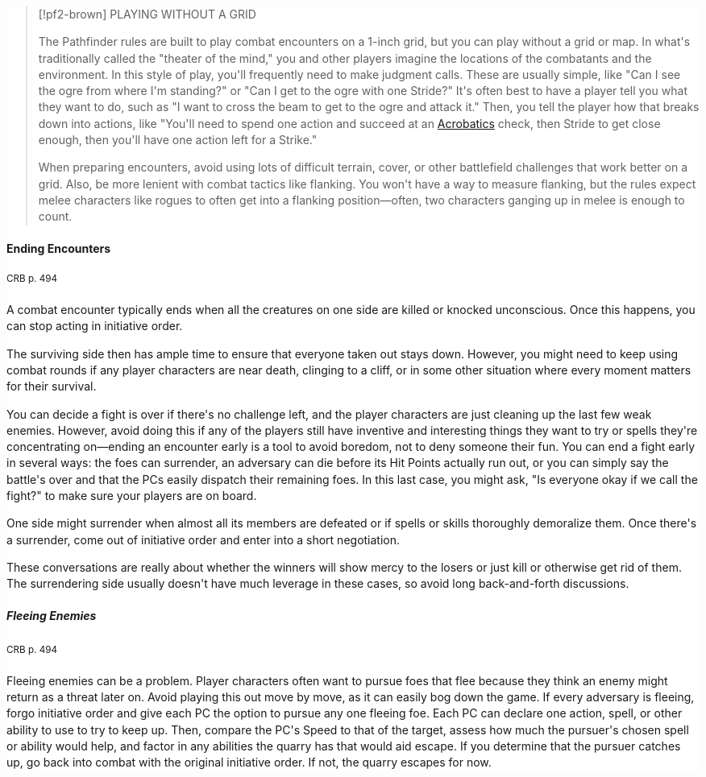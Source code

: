 > [!pf2-brown] PLAYING WITHOUT A GRID
> 
> The Pathfinder rules are built to play combat encounters on a 1-inch grid, but you can play without a grid or map. In what's traditionally called the "theater of the mind," you and other players imagine the locations of the combatants and the environment. In this style of play, you'll frequently need to make judgment calls. These are usually simple, like "Can I see the ogre from where I'm standing?" or "Can I get to the ogre with one Stride?" It's often best to have a player tell you what they want to do, such as "I want to cross the beam to get to the ogre and attack it." Then, you tell the player how that breaks down into actions, like "You'll need to spend one action and succeed at an [Acrobatics](../../Compendium/skills.md#Acrobatics) check, then Stride to get close enough, then you'll have one action left for a Strike."
> 
> When preparing encounters, avoid using lots of difficult terrain, cover, or other battlefield challenges that work better on a grid. Also, be more lenient with combat tactics like flanking. You won't have a way to measure flanking, but the rules expect melee characters like rogues to often get into a flanking position—often, two characters ganging up in melee is enough to count.

#### Ending Encounters
<sup>CRB p. 494</sup>

A combat encounter typically ends when all the creatures on one side are killed or knocked unconscious. Once this happens, you can stop acting in initiative order.

The surviving side then has ample time to ensure that everyone taken out stays down. However, you might need to keep using combat rounds if any player characters are near death, clinging to a cliff, or in some other situation where every moment matters for their survival.

You can decide a fight is over if there's no challenge left, and the player characters are just cleaning up the last few weak enemies. However, avoid doing this if any of the players still have inventive and interesting things they want to try or spells they're concentrating on—ending an encounter early is a tool to avoid boredom, not to deny someone their fun. You can end a fight early in several ways: the foes can surrender, an adversary can die before its Hit Points actually run out, or you can simply say the battle's over and that the PCs easily dispatch their remaining foes. In this last case, you might ask, "Is everyone okay if we call the fight?" to make sure your players are on board.

One side might surrender when almost all its members are defeated or if spells or skills thoroughly demoralize them. Once there's a surrender, come out of initiative order and enter into a short negotiation.

These conversations are really about whether the winners will show mercy to the losers or just kill or otherwise get rid of them. The surrendering side usually doesn't have much leverage in these cases, so avoid long back-and-forth discussions.

##### Fleeing Enemies
<sup>CRB p. 494</sup>

Fleeing enemies can be a problem. Player characters often want to pursue foes that flee because they think an enemy might return as a threat later on. Avoid playing this out move by move, as it can easily bog down the game. If every adversary is fleeing, forgo initiative order and give each PC the option to pursue any one fleeing foe. Each PC can declare one action, spell, or other ability to use to try to keep up. Then, compare the PC's Speed to that of the target, assess how much the pursuer's chosen spell or ability would help, and factor in any abilities the quarry has that would aid escape. If you determine that the pursuer catches up, go back into combat with the original initiative order. If not, the quarry escapes for now.
